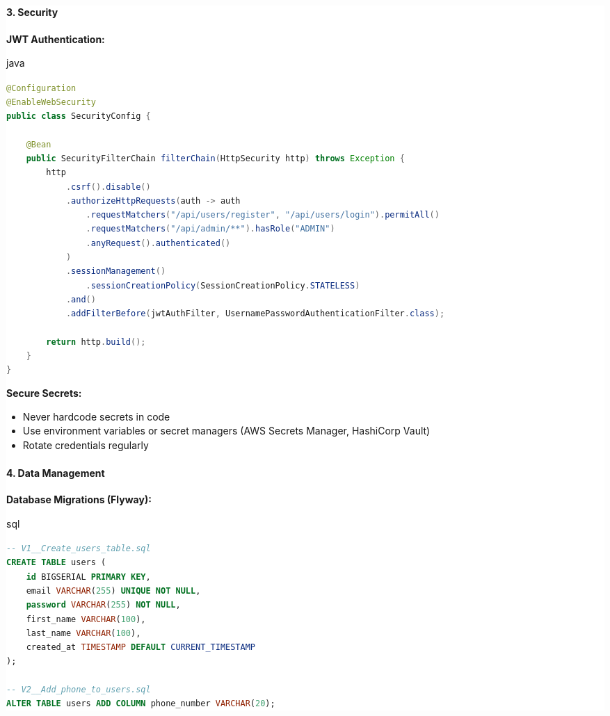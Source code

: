#### 3. Security

**JWT Authentication:**

java

```java
@Configuration
@EnableWebSecurity
public class SecurityConfig {
    
    @Bean
    public SecurityFilterChain filterChain(HttpSecurity http) throws Exception {
        http
            .csrf().disable()
            .authorizeHttpRequests(auth -> auth
                .requestMatchers("/api/users/register", "/api/users/login").permitAll()
                .requestMatchers("/api/admin/**").hasRole("ADMIN")
                .anyRequest().authenticated()
            )
            .sessionManagement()
                .sessionCreationPolicy(SessionCreationPolicy.STATELESS)
            .and()
            .addFilterBefore(jwtAuthFilter, UsernamePasswordAuthenticationFilter.class);
        
        return http.build();
    }
}
```

**Secure Secrets:**

-   Never hardcode secrets in code
-   Use environment variables or secret managers (AWS Secrets Manager, HashiCorp Vault)
-   Rotate credentials regularly

#### 4. Data Management

**Database Migrations (Flyway):**

sql

```sql
-- V1__Create_users_table.sql
CREATE TABLE users (
    id BIGSERIAL PRIMARY KEY,
    email VARCHAR(255) UNIQUE NOT NULL,
    password VARCHAR(255) NOT NULL,
    first_name VARCHAR(100),
    last_name VARCHAR(100),
    created_at TIMESTAMP DEFAULT CURRENT_TIMESTAMP
);

-- V2__Add_phone_to_users.sql
ALTER TABLE users ADD COLUMN phone_number VARCHAR(20);
```
